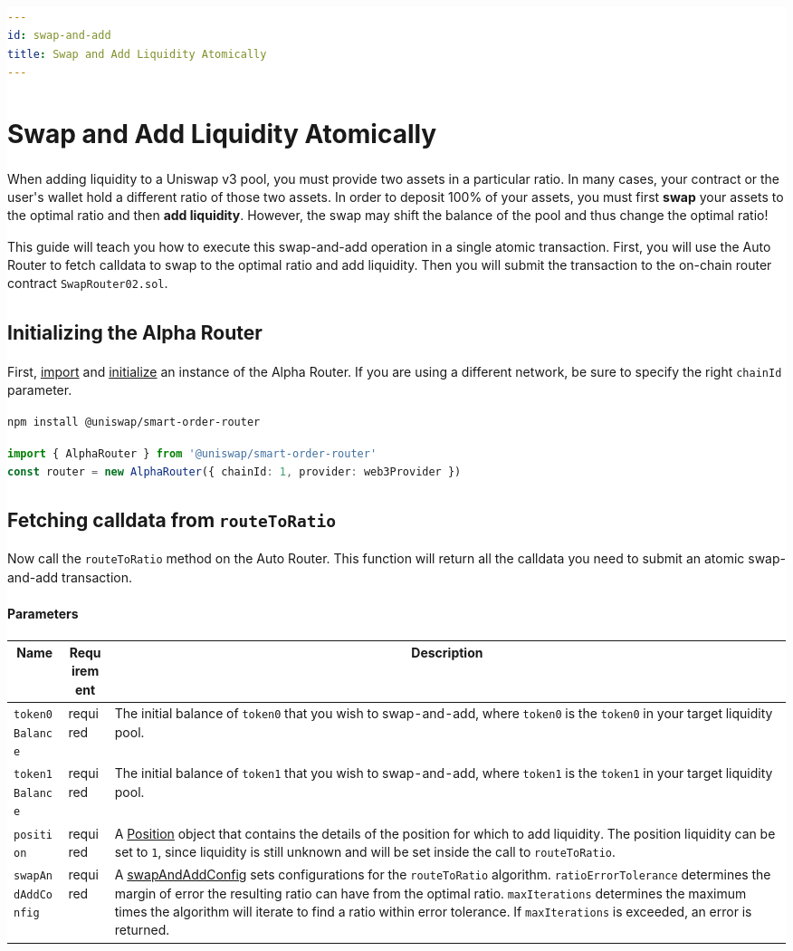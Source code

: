 ```yaml
---
id: swap-and-add
title: Swap and Add Liquidity Atomically
---
```


# Swap and Add Liquidity Atomically

When adding liquidity to a Uniswap v3 pool, you must provide two assets in a particular ratio. In many cases, your contract or the user's wallet hold a different ratio of those two assets. In order to deposit 100% of your assets, you must first **swap** your assets to the optimal ratio and then **add liquidity**. However, the swap may shift the balance of the pool and thus change the optimal ratio!

This guide will teach you how to execute this swap-and-add operation in a single atomic transaction. First, you will use the Auto Router to fetch calldata to swap to the optimal ratio and add liquidity. Then you will submit the transaction to the on-chain router contract `SwapRouter02.sol`.

## Initializing the Alpha Router

First, [import](https://docs.uniswap.org/sdk/guides/auto-router/quick-start#importing-the-package) and [initialize](https://docs.uniswap.org/sdk/guides/auto-router/quick-start#initializing-the-alpharouter) an instance of the Alpha Router. If you are using a different network, be sure to specify the right `chainId` parameter.

```bash
npm install @uniswap/smart-order-router
```

```typescript
import { AlphaRouter } from '@uniswap/smart-order-router'
const router = new AlphaRouter({ chainId: 1, provider: web3Provider })
```

## Fetching calldata from `routeToRatio`

Now call the `routeToRatio` method on the Auto Router. This function will return all the calldata you need to submit an atomic swap-and-add transaction.

#### Parameters

| Name                | Requirement | Description                                                                                                                                                                                                                                                                                                                                                                                                                                                                                                                                                                                                                                    |
| ------------------- | ----------- | ---------------------------------------------------------------------------------------------------------------------------------------------------------------------------------------------------------------------------------------------------------------------------------------------------------------------------------------------------------------------------------------------------------------------------------------------------------------------------------------------------------------------------------------------------------------------------------------------------------------------------------------------- |
| `token0Balance`     | required    | The initial balance of `token0` that you wish to swap-and-add, where `token0` is the `token0` in your target liquidity pool.                                                                                                                                                                                                                                                                                                                                                                                                                                                                                                                   |
| `token1Balance`     | required    | The initial balance of `token1` that you wish to swap-and-add, where `token1` is the `token1` in your target liquidity pool.                                                                                                                                                                                                                                                                                                                                                                                                                                                                                                                   |
| `position`          | required    | A [Position](https://docs.uniswap.org/sdk/guides/liquidity/minting#creating-a-position-instance) object that contains the details of the position for which to add liquidity. The position liquidity can be set to `1`, since liquidity is still unknown and will be set inside the call to `routeToRatio`.                                                                                                                                                                                                                                                                                                                                    |
| `swapAndAddConfig`  | required    | A [swapAndAddConfig](https://github.com/Uniswap/smart-order-router/blob/b26ffdc978ab1076c817392ab20ed2df325daf7a/src/routers/router.ts#L123) sets configurations for the `routeToRatio` algorithm. `ratioErrorTolerance` determines the margin of error the resulting ratio can have from the optimal ratio. `maxIterations` determines the maximum times the algorithm will iterate to find a ratio within error tolerance. If `maxIterations` is exceeded, an error is returned.                                                                                                                                                             |